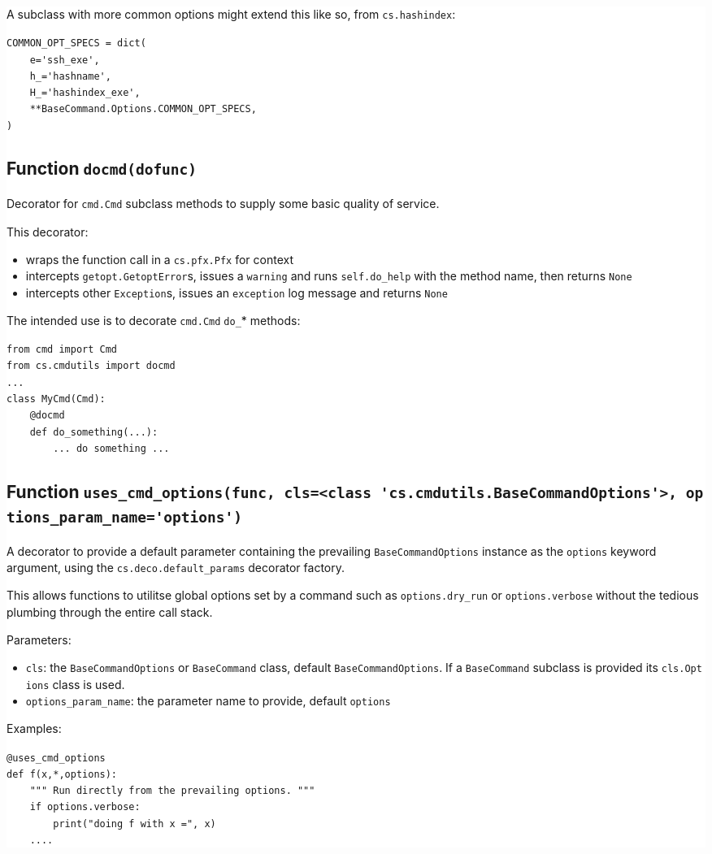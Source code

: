 A subclass with more common options might extend this like so,
from `cs.hashindex`:

    COMMON_OPT_SPECS = dict(
        e='ssh_exe',
        h_='hashname',
        H_='hashindex_exe',
        **BaseCommand.Options.COMMON_OPT_SPECS,
    )

## Function `docmd(dofunc)`

Decorator for `cmd.Cmd` subclass methods
to supply some basic quality of service.

This decorator:
- wraps the function call in a `cs.pfx.Pfx` for context
- intercepts `getopt.GetoptError`s, issues a `warning`
  and runs `self.do_help` with the method name,
  then returns `None`
- intercepts other `Exception`s,
  issues an `exception` log message
  and returns `None`

The intended use is to decorate `cmd.Cmd` `do_`* methods:

    from cmd import Cmd
    from cs.cmdutils import docmd
    ...
    class MyCmd(Cmd):
        @docmd
        def do_something(...):
            ... do something ...

## Function `uses_cmd_options(func, cls=<class 'cs.cmdutils.BaseCommandOptions'>, options_param_name='options')`

A decorator to provide a default parameter containing the
prevailing `BaseCommandOptions` instance as the `options` keyword
argument, using the `cs.deco.default_params` decorator factory.

This allows functions to utilitse global options set by a
command such as `options.dry_run` or `options.verbose` without
the tedious plumbing through the entire call stack.

Parameters:
* `cls`: the `BaseCommandOptions` or `BaseCommand` class,
  default `BaseCommandOptions`. If a `BaseCommand` subclass is
  provided its `cls.Options` class is used.
* `options_param_name`: the parameter name to provide, default `options`

Examples:

    @uses_cmd_options
    def f(x,*,options):
        """ Run directly from the prevailing options. """
        if options.verbose:
            print("doing f with x =", x)
        ....

